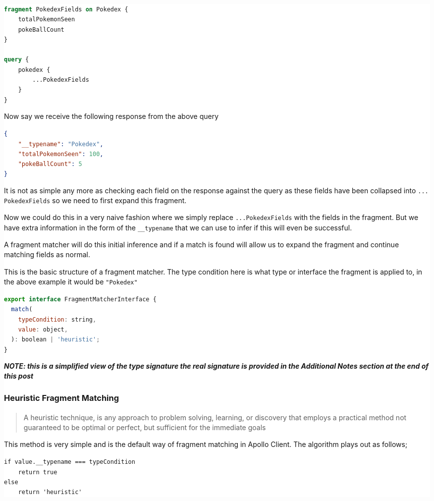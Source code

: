 ```graphql
fragment PokedexFields on Pokedex {
	totalPokemonSeen
	pokeBallCount
}

query {
	pokedex {
		...PokedexFields
	}
}
```

Now say we receive the following response from the above query

```json
{
	"__typename": "Pokedex",
	"totalPokemonSeen": 100,
	"pokeBallCount": 5
}
```

It is not as simple any more as checking each field on the response against the query as these fields have been collapsed into `...PokedexFields`  so we need to first expand this fragment.

Now we could do this in a very naive fashion where we simply replace `...PokedexFields` with the fields in the fragment. But we have extra information in the form of the `__typename` that we can use to infer if this will even be successful.

A fragment matcher will do this initial inference and if a match is found will allow us to expand the fragment and continue matching fields as normal.

This is the basic structure of a fragment matcher. The type condition here is what type or interface the fragment is applied to, in the above example it would be `"Pokedex"`

```jsx
export interface FragmentMatcherInterface {
  match(
    typeCondition: string,
    value: object,
  ): boolean | 'heuristic';
}
```

***NOTE: this is a simplified view of the type signature the real signature is provided in the Additional Notes section at the end of this post***

### Heuristic Fragment Matching

> A heuristic technique, is any approach to problem solving, learning, or discovery that employs a practical method not guaranteed to be optimal or perfect, but sufficient for the immediate goals

This method is very simple and is the default way of fragment matching in Apollo Client. The algorithm plays out as follows;

```
if value.__typename === typeCondition
	return true
else
	return 'heuristic'
```
